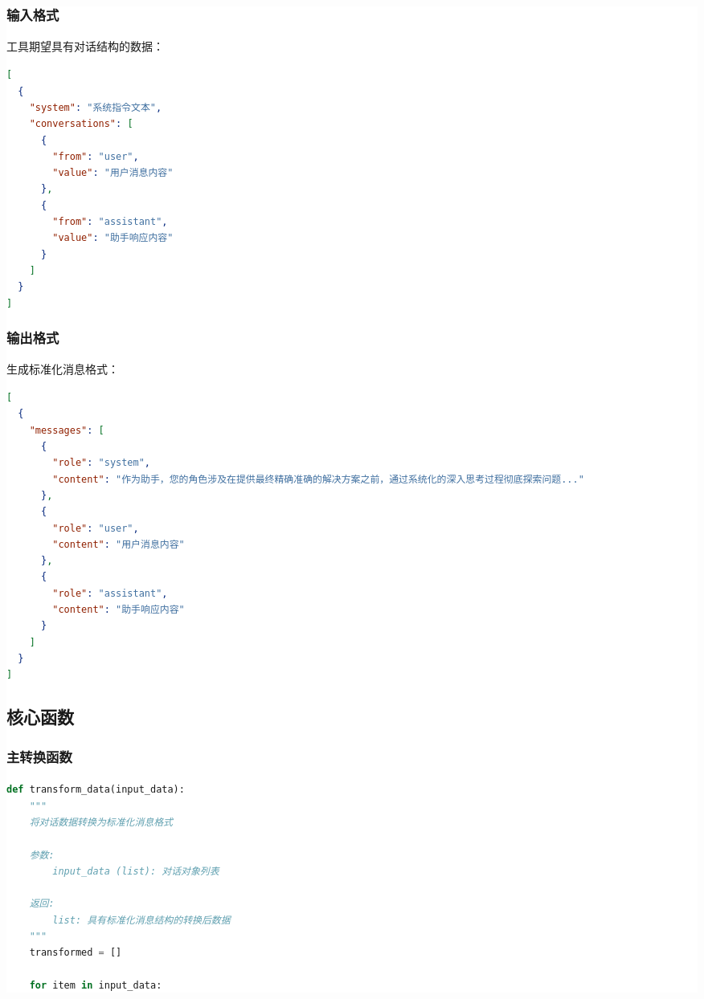 ### 输入格式

工具期望具有对话结构的数据：

```json
[
  {
    "system": "系统指令文本",
    "conversations": [
      {
        "from": "user",
        "value": "用户消息内容"
      },
      {
        "from": "assistant", 
        "value": "助手响应内容"
      }
    ]
  }
]
```

### 输出格式

生成标准化消息格式：

```json
[
  {
    "messages": [
      {
        "role": "system",
        "content": "作为助手，您的角色涉及在提供最终精确准确的解决方案之前，通过系统化的深入思考过程彻底探索问题..."
      },
      {
        "role": "user",
        "content": "用户消息内容"
      },
      {
        "role": "assistant",
        "content": "助手响应内容"
      }
    ]
  }
]
```

## 核心函数

### 主转换函数

```python
def transform_data(input_data):
    """
    将对话数据转换为标准化消息格式
    
    参数:
        input_data (list): 对话对象列表
        
    返回:
        list: 具有标准化消息结构的转换后数据
    """
    transformed = []
    
    for item in input_data:
```
